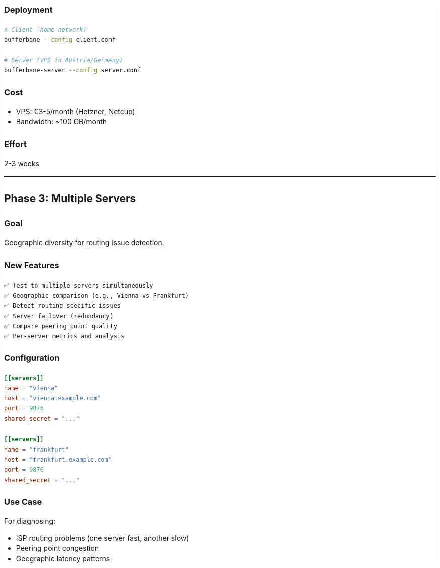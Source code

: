 ### Deployment
```bash
# Client (home network)
bufferbane --config client.conf

# Server (VPS in Austria/Germany)
bufferbane-server --config server.conf
```

### Cost
- VPS: €3-5/month (Hetzner, Netcup)
- Bandwidth: ~100 GB/month

### Effort
2-3 weeks

---

## Phase 3: Multiple Servers

### Goal
Geographic diversity for routing issue detection.

### New Features
```
✅ Test to multiple servers simultaneously
✅ Geographic comparison (e.g., Vienna vs Frankfurt)
✅ Detect routing-specific issues
✅ Server failover (redundancy)
✅ Compare peering point quality
✅ Per-server metrics and analysis
```

### Configuration
```toml
[[servers]]
name = "vienna"
host = "vienna.example.com"
port = 9876
shared_secret = "..."

[[servers]]
name = "frankfurt"
host = "frankfurt.example.com"
port = 9876
shared_secret = "..."
```

### Use Case
For diagnosing:
- ISP routing problems (one server fast, another slow)
- Peering point congestion
- Geographic latency patterns
